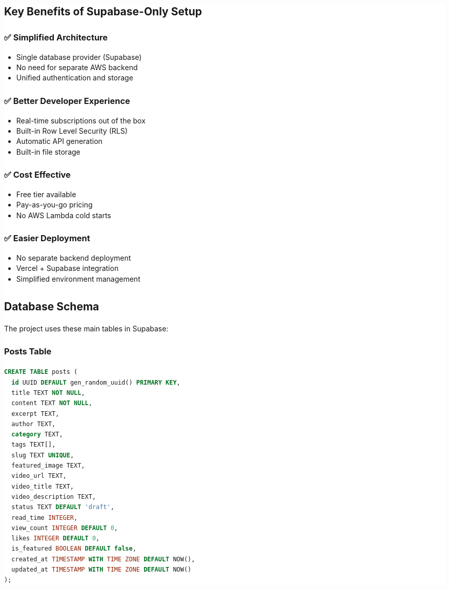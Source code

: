## Key Benefits of Supabase-Only Setup

### ✅ Simplified Architecture
- Single database provider (Supabase)
- No need for separate AWS backend
- Unified authentication and storage

### ✅ Better Developer Experience
- Real-time subscriptions out of the box
- Built-in Row Level Security (RLS)
- Automatic API generation
- Built-in file storage

### ✅ Cost Effective
- Free tier available
- Pay-as-you-go pricing
- No AWS Lambda cold starts

### ✅ Easier Deployment
- No separate backend deployment
- Vercel + Supabase integration
- Simplified environment management

## Database Schema

The project uses these main tables in Supabase:

### Posts Table
```sql
CREATE TABLE posts (
  id UUID DEFAULT gen_random_uuid() PRIMARY KEY,
  title TEXT NOT NULL,
  content TEXT NOT NULL,
  excerpt TEXT,
  author TEXT,
  category TEXT,
  tags TEXT[],
  slug TEXT UNIQUE,
  featured_image TEXT,
  video_url TEXT,
  video_title TEXT,
  video_description TEXT,
  status TEXT DEFAULT 'draft',
  read_time INTEGER,
  view_count INTEGER DEFAULT 0,
  likes INTEGER DEFAULT 0,
  is_featured BOOLEAN DEFAULT false,
  created_at TIMESTAMP WITH TIME ZONE DEFAULT NOW(),
  updated_at TIMESTAMP WITH TIME ZONE DEFAULT NOW()
);
```

